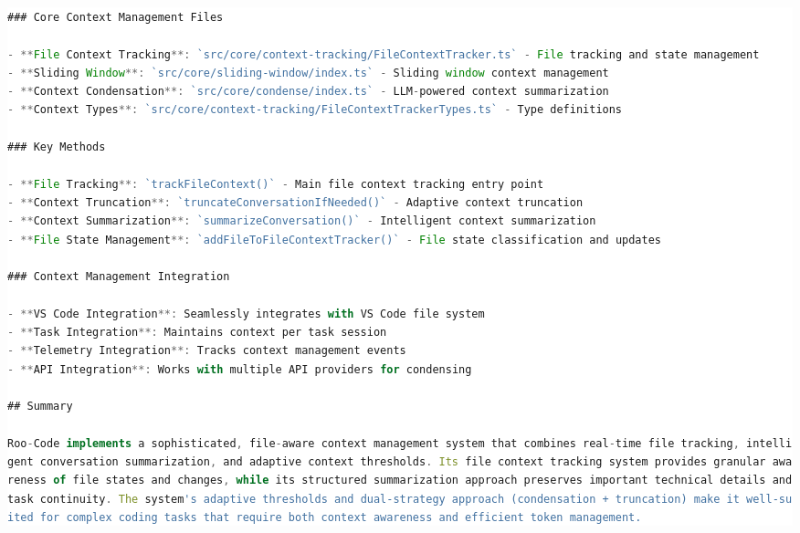 ```typescript
### Core Context Management Files

- **File Context Tracking**: `src/core/context-tracking/FileContextTracker.ts` - File tracking and state management
- **Sliding Window**: `src/core/sliding-window/index.ts` - Sliding window context management
- **Context Condensation**: `src/core/condense/index.ts` - LLM-powered context summarization
- **Context Types**: `src/core/context-tracking/FileContextTrackerTypes.ts` - Type definitions

### Key Methods

- **File Tracking**: `trackFileContext()` - Main file context tracking entry point
- **Context Truncation**: `truncateConversationIfNeeded()` - Adaptive context truncation
- **Context Summarization**: `summarizeConversation()` - Intelligent context summarization
- **File State Management**: `addFileToFileContextTracker()` - File state classification and updates

### Context Management Integration

- **VS Code Integration**: Seamlessly integrates with VS Code file system
- **Task Integration**: Maintains context per task session
- **Telemetry Integration**: Tracks context management events
- **API Integration**: Works with multiple API providers for condensing

## Summary

Roo-Code implements a sophisticated, file-aware context management system that combines real-time file tracking, intelligent conversation summarization, and adaptive context thresholds. Its file context tracking system provides granular awareness of file states and changes, while its structured summarization approach preserves important technical details and task continuity. The system's adaptive thresholds and dual-strategy approach (condensation + truncation) make it well-suited for complex coding tasks that require both context awareness and efficient token management. 